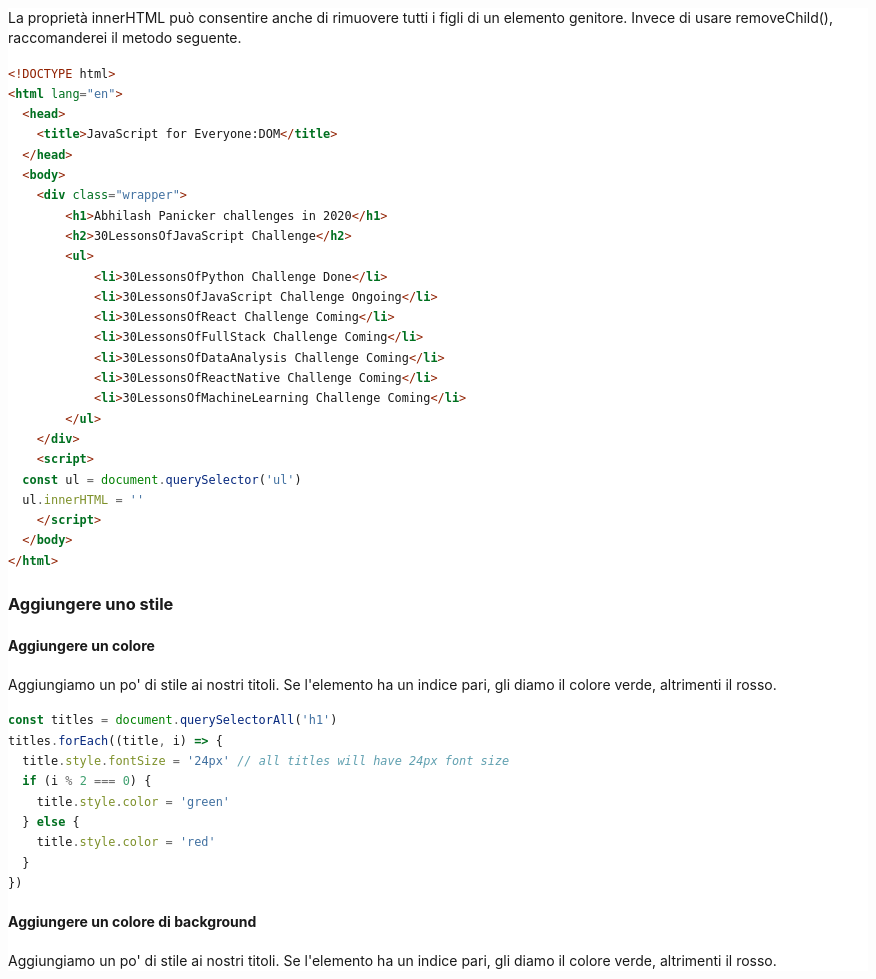 La proprietà innerHTML può consentire anche di rimuovere tutti i figli di un elemento genitore. Invece di usare removeChild(), raccomanderei il metodo seguente.

```html
<!DOCTYPE html>
<html lang="en">
  <head>
    <title>JavaScript for Everyone:DOM</title>
  </head>
  <body>
    <div class="wrapper">
        <h1>Abhilash Panicker challenges in 2020</h1>
        <h2>30LessonsOfJavaScript Challenge</h2>
        <ul>
            <li>30LessonsOfPython Challenge Done</li>
            <li>30LessonsOfJavaScript Challenge Ongoing</li>
            <li>30LessonsOfReact Challenge Coming</li>
            <li>30LessonsOfFullStack Challenge Coming</li>
            <li>30LessonsOfDataAnalysis Challenge Coming</li>
            <li>30LessonsOfReactNative Challenge Coming</li>
            <li>30LessonsOfMachineLearning Challenge Coming</li>
        </ul>
    </div>
    <script>
  const ul = document.querySelector('ul')
  ul.innerHTML = ''
    </script>
  </body>
</html>
```

### Aggiungere uno stile

#### Aggiungere un colore

Aggiungiamo un po' di stile ai nostri titoli. Se l'elemento ha un indice pari, gli diamo il colore verde, altrimenti il rosso.

```js
const titles = document.querySelectorAll('h1')
titles.forEach((title, i) => {
  title.style.fontSize = '24px' // all titles will have 24px font size
  if (i % 2 === 0) {
    title.style.color = 'green'
  } else {
    title.style.color = 'red'
  }
})
```

#### Aggiungere un colore di background

Aggiungiamo un po' di stile ai nostri titoli. Se l'elemento ha un indice pari, gli diamo il colore verde, altrimenti il rosso.
